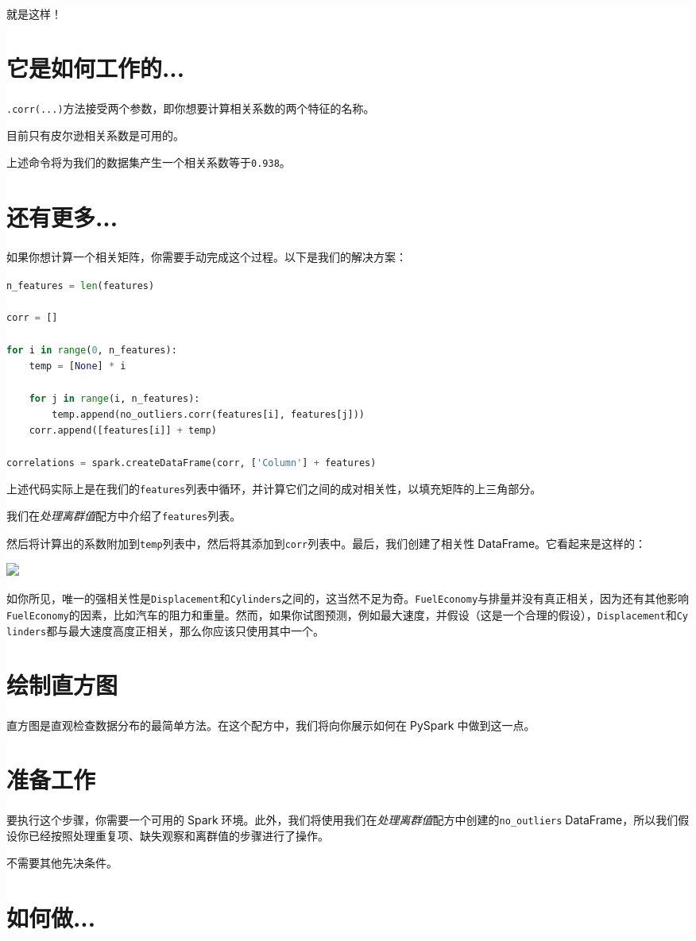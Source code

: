 就是这样！

# 它是如何工作的...

`.corr(...)`方法接受两个参数，即你想要计算相关系数的两个特征的名称。

目前只有皮尔逊相关系数是可用的。

上述命令将为我们的数据集产生一个相关系数等于`0.938`。

# 还有更多...

如果你想计算一个相关矩阵，你需要手动完成这个过程。以下是我们的解决方案：

```py
n_features = len(features)

corr = []

for i in range(0, n_features):
    temp = [None] * i

    for j in range(i, n_features):
        temp.append(no_outliers.corr(features[i], features[j]))
    corr.append([features[i]] + temp)

correlations = spark.createDataFrame(corr, ['Column'] + features)
```

上述代码实际上是在我们的`features`列表中循环，并计算它们之间的成对相关性，以填充矩阵的上三角部分。

我们在*处理离群值*配方中介绍了`features`列表。

然后将计算出的系数附加到`temp`列表中，然后将其添加到`corr`列表中。最后，我们创建了相关性 DataFrame。它看起来是这样的：

![](https://github.com/OpenDocCN/freelearn-bigdata-zh/raw/master/docs/pyspark-cb/img/00101.jpeg)

如你所见，唯一的强相关性是`Displacement`和`Cylinders`之间的，这当然不足为奇。`FuelEconomy`与排量并没有真正相关，因为还有其他影响`FuelEconomy`的因素，比如汽车的阻力和重量。然而，如果你试图预测，例如最大速度，并假设（这是一个合理的假设），`Displacement`和`Cylinders`都与最大速度高度正相关，那么你应该只使用其中一个。

# 绘制直方图

直方图是直观检查数据分布的最简单方法。在这个配方中，我们将向你展示如何在 PySpark 中做到这一点。

# 准备工作

要执行这个步骤，你需要一个可用的 Spark 环境。此外，我们将使用我们在*处理离群值*配方中创建的`no_outliers` DataFrame，所以我们假设你已经按照处理重复项、缺失观察和离群值的步骤进行了操作。

不需要其他先决条件。

# 如何做...
